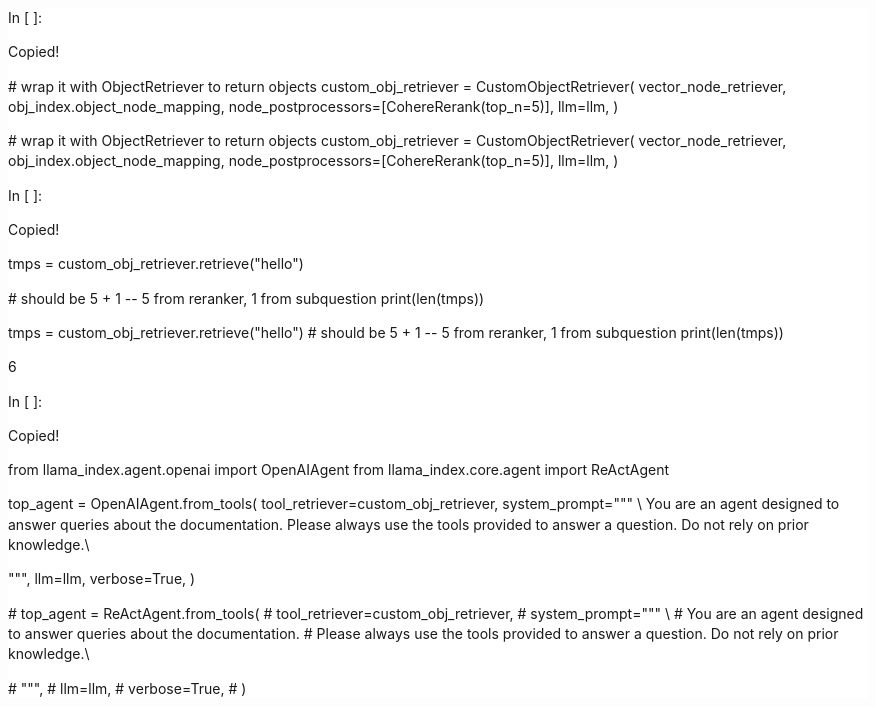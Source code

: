 In \[ \]:

Copied!

\# wrap it with ObjectRetriever to return objects
custom\_obj\_retriever \= CustomObjectRetriever(
    vector\_node\_retriever,
    obj\_index.object\_node\_mapping,
    node\_postprocessors\=\[CohereRerank(top\_n\=5)\],
    llm\=llm,
)

\# wrap it with ObjectRetriever to return objects custom\_obj\_retriever = CustomObjectRetriever( vector\_node\_retriever, obj\_index.object\_node\_mapping, node\_postprocessors=\[CohereRerank(top\_n=5)\], llm=llm, )

In \[ \]:

Copied!

tmps \= custom\_obj\_retriever.retrieve("hello")

\# should be 5 + 1 -- 5 from reranker, 1 from subquestion
print(len(tmps))

tmps = custom\_obj\_retriever.retrieve("hello") # should be 5 + 1 -- 5 from reranker, 1 from subquestion print(len(tmps))

6

In \[ \]:

Copied!

from llama\_index.agent.openai import OpenAIAgent
from llama\_index.core.agent import ReActAgent

top\_agent \= OpenAIAgent.from\_tools(
    tool\_retriever\=custom\_obj\_retriever,
    system\_prompt\=""" \\
You are an agent designed to answer queries about the documentation.
Please always use the tools provided to answer a question. Do not rely on prior knowledge.\\

""",
    llm\=llm,
    verbose\=True,
)

\# top\_agent = ReActAgent.from\_tools(
\#     tool\_retriever=custom\_obj\_retriever,
\#     system\_prompt=""" \\
\# You are an agent designed to answer queries about the documentation.
\# Please always use the tools provided to answer a question. Do not rely on prior knowledge.\\

\# """,
\#     llm=llm,
\#     verbose=True,
\# )
